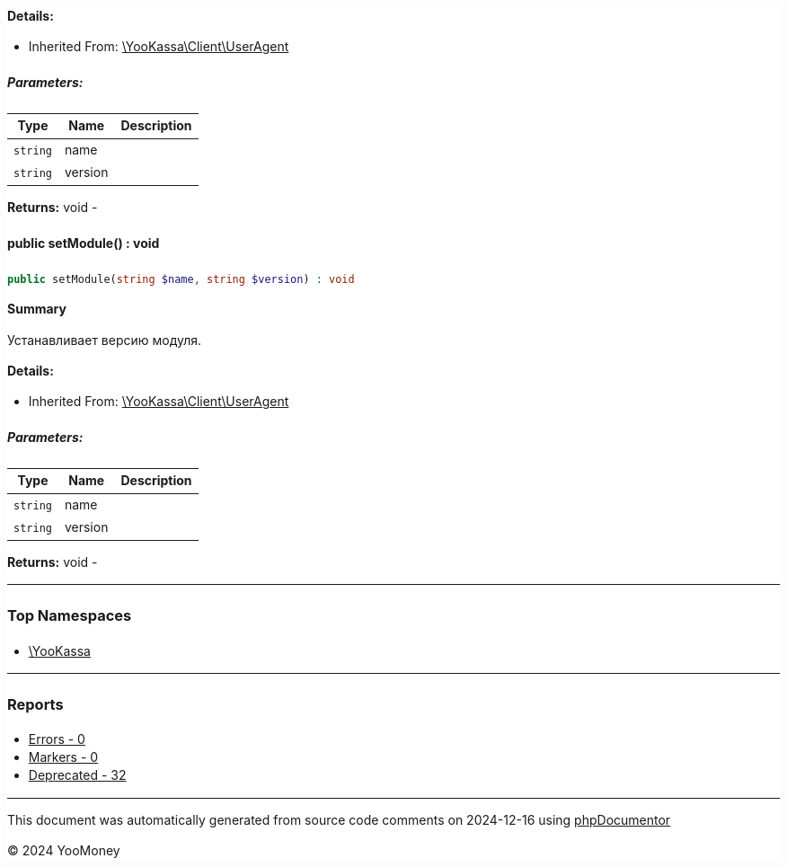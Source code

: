 **Details:**
* Inherited From: [\YooKassa\Client\UserAgent](../classes/YooKassa-Client-UserAgent.md)

##### Parameters:
| Type | Name | Description |
| ---- | ---- | ----------- |
| <code lang="php">string</code> | name  |  |
| <code lang="php">string</code> | version  |  |

**Returns:** void - 


<a name="method_setModule" class="anchor"></a>
#### public setModule() : void

```php
public setModule(string $name, string $version) : void
```

**Summary**

Устанавливает версию модуля.

**Details:**
* Inherited From: [\YooKassa\Client\UserAgent](../classes/YooKassa-Client-UserAgent.md)

##### Parameters:
| Type | Name | Description |
| ---- | ---- | ----------- |
| <code lang="php">string</code> | name  |  |
| <code lang="php">string</code> | version  |  |

**Returns:** void - 



---

### Top Namespaces

* [\YooKassa](../namespaces/yookassa.md)

---

### Reports
* [Errors - 0](../reports/errors.md)
* [Markers - 0](../reports/markers.md)
* [Deprecated - 32](../reports/deprecated.md)

---

This document was automatically generated from source code comments on 2024-12-16 using [phpDocumentor](http://www.phpdoc.org/)

&copy; 2024 YooMoney